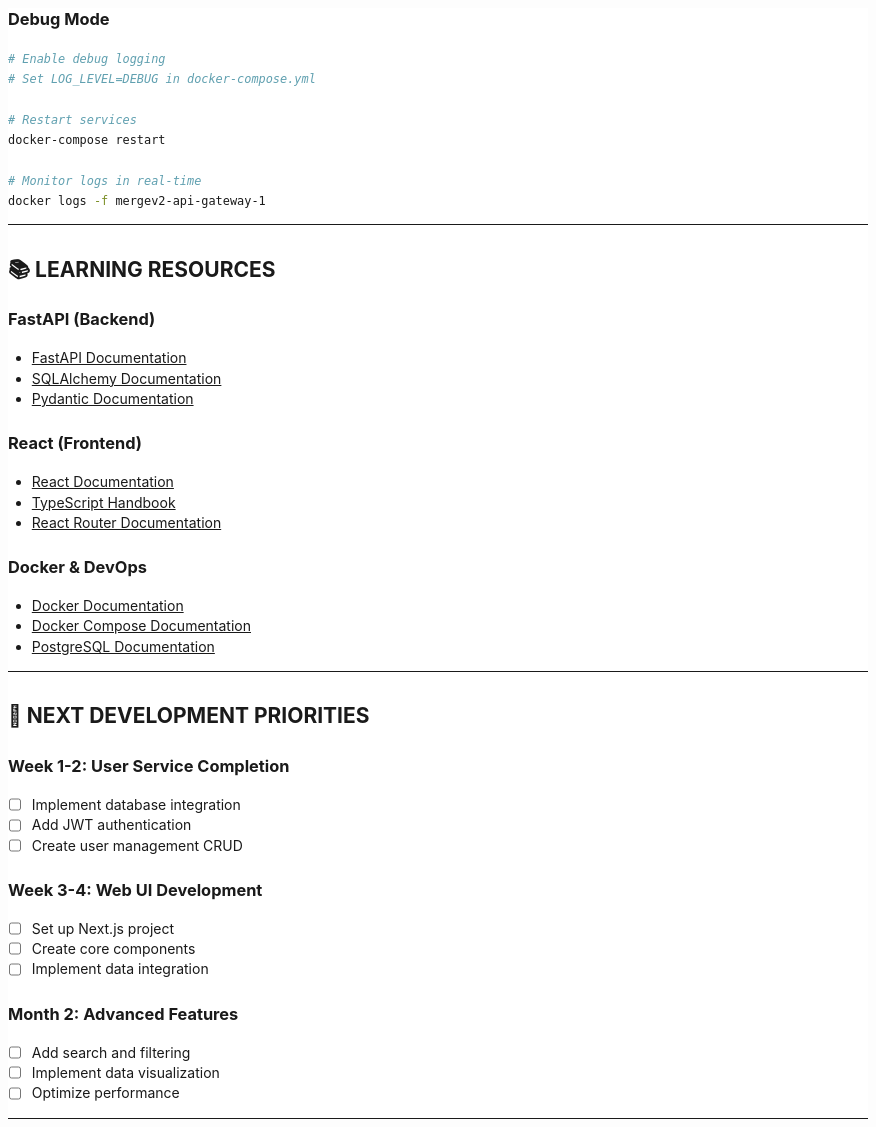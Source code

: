 ### **Debug Mode**
```bash
# Enable debug logging
# Set LOG_LEVEL=DEBUG in docker-compose.yml

# Restart services
docker-compose restart

# Monitor logs in real-time
docker logs -f mergev2-api-gateway-1
```

---

## 📚 **LEARNING RESOURCES**

### **FastAPI (Backend)**
- [FastAPI Documentation](https://fastapi.tiangolo.com/)
- [SQLAlchemy Documentation](https://docs.sqlalchemy.org/)
- [Pydantic Documentation](https://pydantic-docs.helpmanual.io/)

### **React (Frontend)**
- [React Documentation](https://reactjs.org/docs/)
- [TypeScript Handbook](https://www.typescriptlang.org/docs/)
- [React Router Documentation](https://reactrouter.com/)

### **Docker & DevOps**
- [Docker Documentation](https://docs.docker.com/)
- [Docker Compose Documentation](https://docs.docker.com/compose/)
- [PostgreSQL Documentation](https://www.postgresql.org/docs/)

---

## 🎯 **NEXT DEVELOPMENT PRIORITIES**

### **Week 1-2: User Service Completion**
- [ ] Implement database integration
- [ ] Add JWT authentication
- [ ] Create user management CRUD

### **Week 3-4: Web UI Development**
- [ ] Set up Next.js project
- [ ] Create core components
- [ ] Implement data integration

### **Month 2: Advanced Features**
- [ ] Add search and filtering
- [ ] Implement data visualization
- [ ] Optimize performance

---